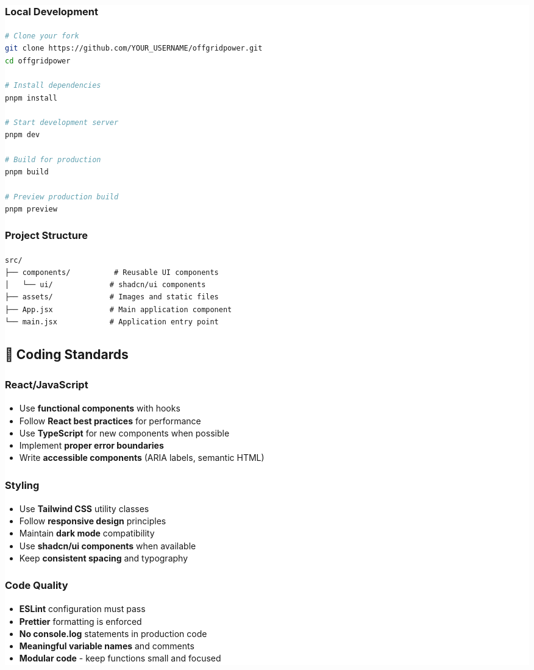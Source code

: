 ### Local Development

```bash
# Clone your fork
git clone https://github.com/YOUR_USERNAME/offgridpower.git
cd offgridpower

# Install dependencies
pnpm install

# Start development server
pnpm dev

# Build for production
pnpm build

# Preview production build
pnpm preview
```

### Project Structure

```
src/
├── components/          # Reusable UI components
│   └── ui/             # shadcn/ui components
├── assets/             # Images and static files
├── App.jsx             # Main application component
└── main.jsx            # Application entry point
```

## 📝 Coding Standards

### React/JavaScript

- Use **functional components** with hooks
- Follow **React best practices** for performance
- Use **TypeScript** for new components when possible
- Implement **proper error boundaries**
- Write **accessible components** (ARIA labels, semantic HTML)

### Styling

- Use **Tailwind CSS** utility classes
- Follow **responsive design** principles
- Maintain **dark mode** compatibility
- Use **shadcn/ui components** when available
- Keep **consistent spacing** and typography

### Code Quality

- **ESLint** configuration must pass
- **Prettier** formatting is enforced
- **No console.log** statements in production code
- **Meaningful variable names** and comments
- **Modular code** - keep functions small and focused
